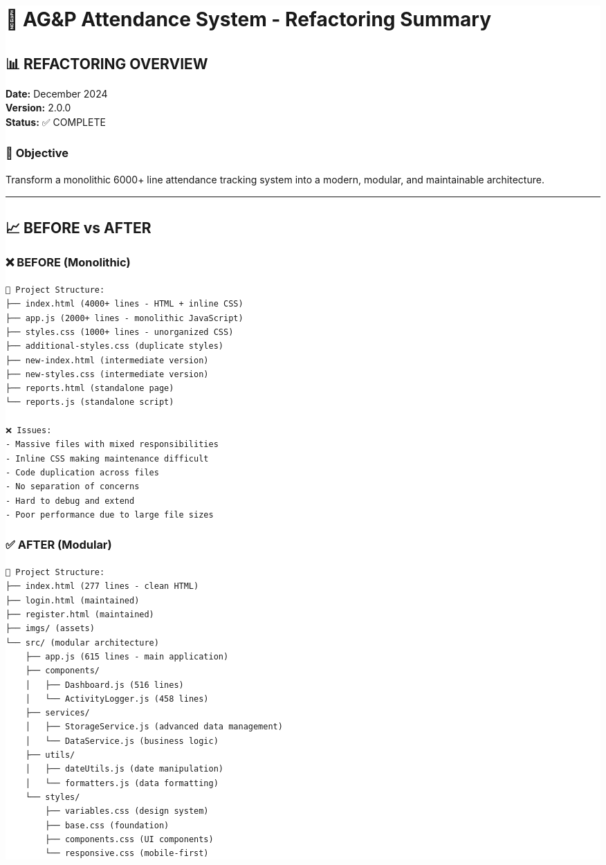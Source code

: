 # 🚀 AG&P Attendance System - Refactoring Summary

## 📊 **REFACTORING OVERVIEW**

**Date:** December 2024  
**Version:** 2.0.0  
**Status:** ✅ COMPLETE  

### 🎯 **Objective**
Transform a monolithic 6000+ line attendance tracking system into a modern, modular, and maintainable architecture.

---

## 📈 **BEFORE vs AFTER**

### **❌ BEFORE (Monolithic)**
```
📁 Project Structure:
├── index.html (4000+ lines - HTML + inline CSS)
├── app.js (2000+ lines - monolithic JavaScript)
├── styles.css (1000+ lines - unorganized CSS)
├── additional-styles.css (duplicate styles)
├── new-index.html (intermediate version)
├── new-styles.css (intermediate version)
├── reports.html (standalone page)
└── reports.js (standalone script)

❌ Issues:
- Massive files with mixed responsibilities
- Inline CSS making maintenance difficult
- Code duplication across files
- No separation of concerns
- Hard to debug and extend
- Poor performance due to large file sizes
```

### **✅ AFTER (Modular)**
```
📁 Project Structure:
├── index.html (277 lines - clean HTML)
├── login.html (maintained)
├── register.html (maintained)
├── imgs/ (assets)
└── src/ (modular architecture)
    ├── app.js (615 lines - main application)
    ├── components/
    │   ├── Dashboard.js (516 lines)
    │   └── ActivityLogger.js (458 lines)
    ├── services/
    │   ├── StorageService.js (advanced data management)
    │   └── DataService.js (business logic)
    ├── utils/
    │   ├── dateUtils.js (date manipulation)
    │   └── formatters.js (data formatting)
    └── styles/
        ├── variables.css (design system)
        ├── base.css (foundation)
        ├── components.css (UI components)
        └── responsive.css (mobile-first)

```